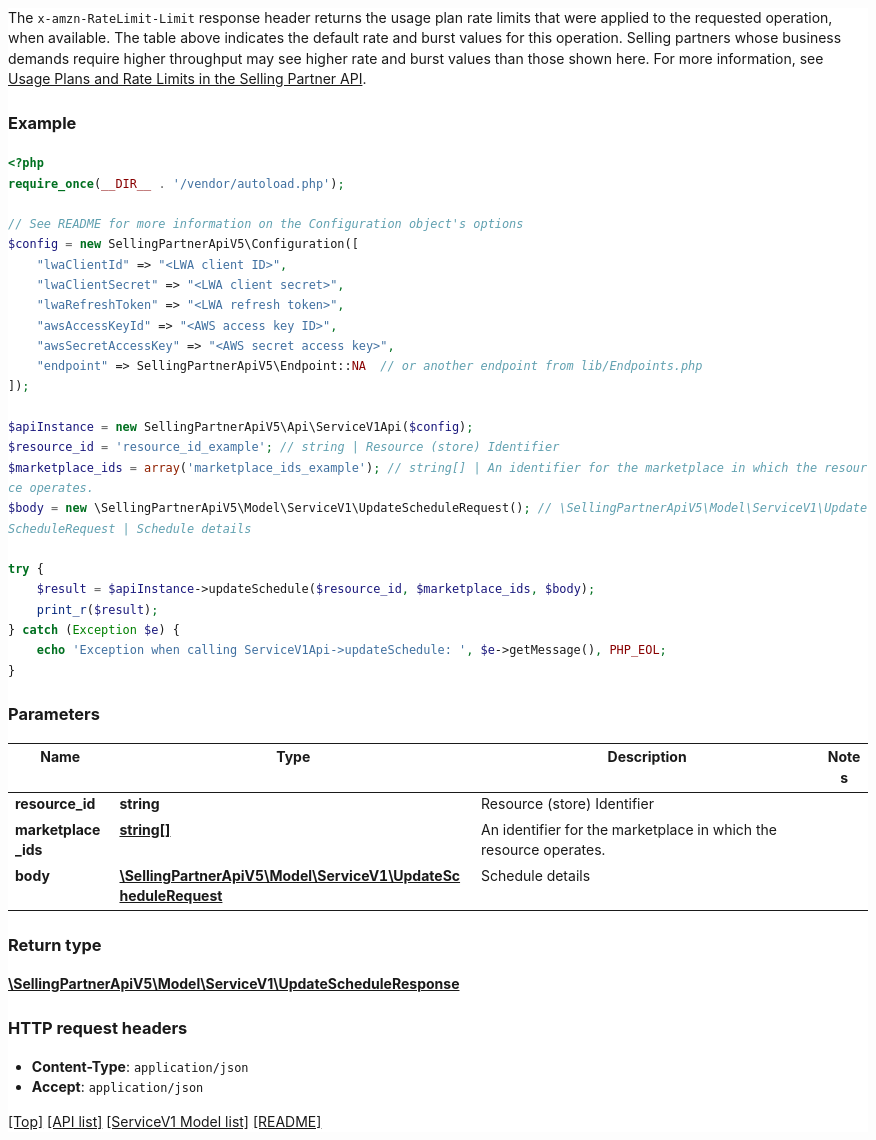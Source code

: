 The `x-amzn-RateLimit-Limit` response header returns the usage plan rate limits that were applied to the requested operation, when available. The table above indicates the default rate and burst values for this operation. Selling partners whose business demands require higher throughput may see higher rate and burst values than those shown here. For more information, see [Usage Plans and Rate Limits in the Selling Partner API](https://developer-docs.amazon.com/sp-api/docs/usage-plans-and-rate-limits-in-the-sp-api).

### Example

```php
<?php
require_once(__DIR__ . '/vendor/autoload.php');

// See README for more information on the Configuration object's options
$config = new SellingPartnerApiV5\Configuration([
    "lwaClientId" => "<LWA client ID>",
    "lwaClientSecret" => "<LWA client secret>",
    "lwaRefreshToken" => "<LWA refresh token>",
    "awsAccessKeyId" => "<AWS access key ID>",
    "awsSecretAccessKey" => "<AWS secret access key>",
    "endpoint" => SellingPartnerApiV5\Endpoint::NA  // or another endpoint from lib/Endpoints.php
]);

$apiInstance = new SellingPartnerApiV5\Api\ServiceV1Api($config);
$resource_id = 'resource_id_example'; // string | Resource (store) Identifier
$marketplace_ids = array('marketplace_ids_example'); // string[] | An identifier for the marketplace in which the resource operates.
$body = new \SellingPartnerApiV5\Model\ServiceV1\UpdateScheduleRequest(); // \SellingPartnerApiV5\Model\ServiceV1\UpdateScheduleRequest | Schedule details

try {
    $result = $apiInstance->updateSchedule($resource_id, $marketplace_ids, $body);
    print_r($result);
} catch (Exception $e) {
    echo 'Exception when calling ServiceV1Api->updateSchedule: ', $e->getMessage(), PHP_EOL;
}
```

### Parameters

Name | Type | Description  | Notes
------------- | ------------- | ------------- | -------------
 **resource_id** | **string**| Resource (store) Identifier |
 **marketplace_ids** | [**string[]**](../Model/ServiceV1/string.md)| An identifier for the marketplace in which the resource operates. |
 **body** | [**\SellingPartnerApiV5\Model\ServiceV1\UpdateScheduleRequest**](../Model/ServiceV1/UpdateScheduleRequest.md)| Schedule details |

### Return type

[**\SellingPartnerApiV5\Model\ServiceV1\UpdateScheduleResponse**](../Model/ServiceV1/UpdateScheduleResponse.md)

### HTTP request headers

- **Content-Type**: `application/json`
- **Accept**: `application/json`

[[Top]](#) [[API list]](../)
[[ServiceV1 Model list]](../Model/ServiceV1)
[[README]](../../README.md)
